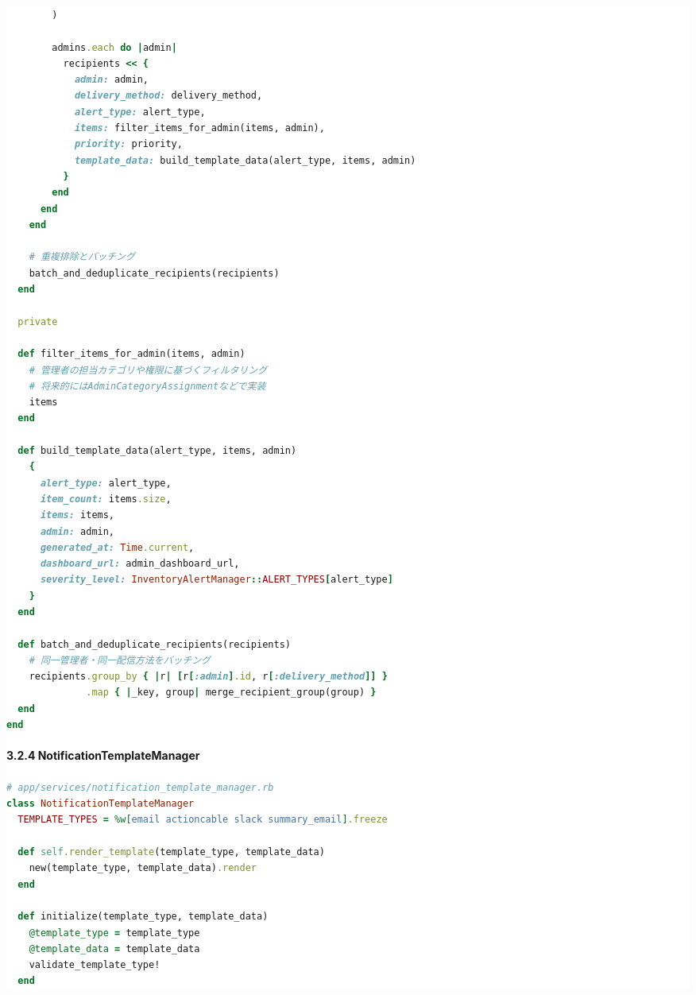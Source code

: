```ruby
        )

        admins.each do |admin|
          recipients << {
            admin: admin,
            delivery_method: delivery_method,
            alert_type: alert_type,
            items: filter_items_for_admin(items, admin),
            priority: priority,
            template_data: build_template_data(alert_type, items, admin)
          }
        end
      end
    end

    # 重複排除とバッチング
    batch_and_deduplicate_recipients(recipients)
  end

  private

  def filter_items_for_admin(items, admin)
    # 管理者の担当カテゴリや権限に基づくフィルタリング
    # 将来的にはAdminCategoryAssignmentなどで実装
    items
  end

  def build_template_data(alert_type, items, admin)
    {
      alert_type: alert_type,
      item_count: items.size,
      items: items,
      admin: admin,
      generated_at: Time.current,
      dashboard_url: admin_dashboard_url,
      severity_level: InventoryAlertManager::ALERT_TYPES[alert_type]
    }
  end

  def batch_and_deduplicate_recipients(recipients)
    # 同一管理者・同一配信方法をバッチング
    recipients.group_by { |r| [r[:admin].id, r[:delivery_method]] }
              .map { |_key, group| merge_recipient_group(group) }
  end
end
```

#### 3.2.4 NotificationTemplateManager

```ruby
# app/services/notification_template_manager.rb
class NotificationTemplateManager
  TEMPLATE_TYPES = %w[email actioncable slack summary_email].freeze

  def self.render_template(template_type, template_data)
    new(template_type, template_data).render
  end

  def initialize(template_type, template_data)
    @template_type = template_type
    @template_data = template_data
    validate_template_type!
  end

```